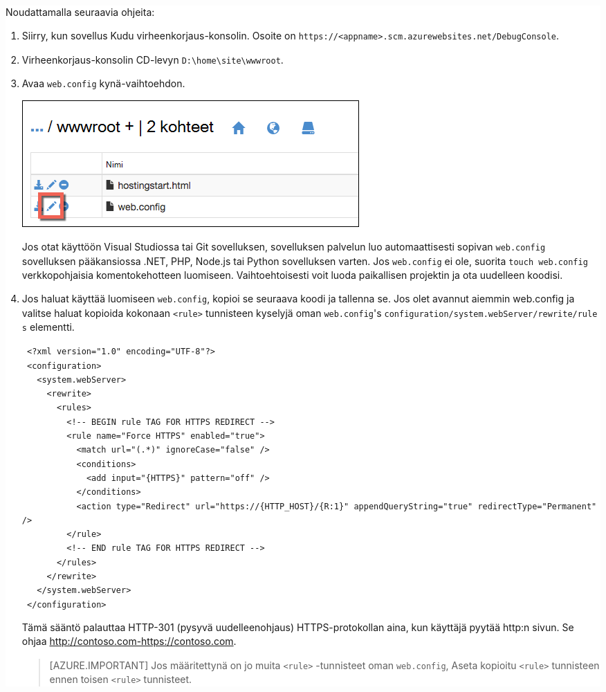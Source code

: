Noudattamalla seuraavia ohjeita:

1. Siirry, kun sovellus Kudu virheenkorjaus-konsolin. Osoite on `https://<appname>.scm.azurewebsites.net/DebugConsole`.

2. Virheenkorjaus-konsolin CD-levyn `D:\home\site\wwwroot`.

3. Avaa `web.config` kynä-vaihtoehdon.

    ![](./media/web-sites-configure-ssl-certificate/openwebconfig.png)

    Jos otat käyttöön Visual Studiossa tai Git sovelluksen, sovelluksen palvelun luo automaattisesti sopivan `web.config` sovelluksen pääkansiossa .NET, PHP, Node.js tai Python sovelluksen varten. 
    Jos `web.config` ei ole, suorita `touch web.config` verkkopohjaisia komentokehotteen luomiseen. Vaihtoehtoisesti voit luoda paikallisen projektin ja ota uudelleen koodisi.

4. Jos haluat käyttää luomiseen `web.config`, kopioi se seuraava koodi ja tallenna se. Jos olet avannut aiemmin web.config ja valitse haluat kopioida kokonaan `<rule>` tunnisteen kyselyjä oman `web.config`'s `configuration/system.webServer/rewrite/rules` elementti.

        <?xml version="1.0" encoding="UTF-8"?>
        <configuration>
          <system.webServer>
            <rewrite>
              <rules>
                <!-- BEGIN rule TAG FOR HTTPS REDIRECT -->
                <rule name="Force HTTPS" enabled="true">
                  <match url="(.*)" ignoreCase="false" />
                  <conditions>
                    <add input="{HTTPS}" pattern="off" />
                  </conditions>
                  <action type="Redirect" url="https://{HTTP_HOST}/{R:1}" appendQueryString="true" redirectType="Permanent" />
                </rule>
                <!-- END rule TAG FOR HTTPS REDIRECT -->
              </rules>
            </rewrite>
          </system.webServer>
        </configuration>

    Tämä sääntö palauttaa HTTP-301 (pysyvä uudelleenohjaus) HTTPS-protokollan aina, kun käyttäjä pyytää http:n sivun. Se ohjaa http://contoso.com-https://contoso.com.

    >[AZURE.IMPORTANT] Jos määritettynä on jo muita `<rule>` -tunnisteet oman `web.config`, Aseta kopioitu `<rule>` tunnisteen ennen toisen `<rule>` tunnisteet.


[customdomain]: web-sites-custom-domain-name.md
[iiscsr]: http://technet.microsoft.com/library/cc732906(WS.10).aspx
[cas]: http://social.technet.microsoft.com/wiki/contents/articles/31634.microsoft-trusted-root-certificate-program-participants-v-2016-april.aspx
[installcertiis]: http://technet.microsoft.com/library/cc771816(WS.10).aspx
[exportcertiis]: http://technet.microsoft.com/library/cc731386(WS.10).aspx
[openssl]: http://www.openssl.org/
[portal]: https://manage.windowsazure.com/
[tls]: http://en.wikipedia.org/wiki/Transport_Layer_Security
[staticip]: ./media/web-sites-configure-ssl-certificate/staticip.png
[website]: ./media/web-sites-configure-ssl-certificate/sslwebsite.png
[scale]: ./media/web-sites-configure-ssl-certificate/sslscale.png
[standard]: ./media/web-sites-configure-ssl-certificate/sslreserved.png
[pricing]: /pricing/details/
[configure]: ./media/web-sites-configure-ssl-certificate/sslconfig.png
[uploadcert]: ./media/web-sites-configure-ssl-certificate/ssluploadcert.png
[uploadcertdlg]: ./media/web-sites-configure-ssl-certificate/ssluploaddlg.png
[sslbindings]: ./media/web-sites-configure-ssl-certificate/sslbindings.png
[sni]: http://en.wikipedia.org/wiki/Server_Name_Indication
[certmgr]: ./media/web-sites-configure-ssl-certificate/waws-certmgr.png
[certwiz1]: ./media/web-sites-configure-ssl-certificate/waws-certwiz1.png
[certwiz2]: ./media/web-sites-configure-ssl-certificate/waws-certwiz2.png
[certwiz3]: ./media/web-sites-configure-ssl-certificate/waws-certwiz3.png
[certwiz4]: ./media/web-sites-configure-ssl-certificate/waws-certwiz4.png